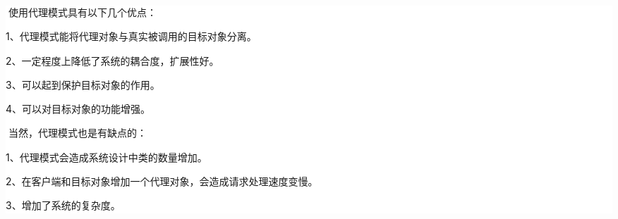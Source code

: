 ​	使用代理模式具有以下几个优点：

1、代理模式能将代理对象与真实被调用的目标对象分离。

2、一定程度上降低了系统的耦合度，扩展性好。

3、可以起到保护目标对象的作用。

4、可以对目标对象的功能增强。

​	当然，代理模式也是有缺点的： 

1、代理模式会造成系统设计中类的数量增加。

2、在客户端和目标对象增加一个代理对象，会造成请求处理速度变慢。

3、增加了系统的复杂度。 